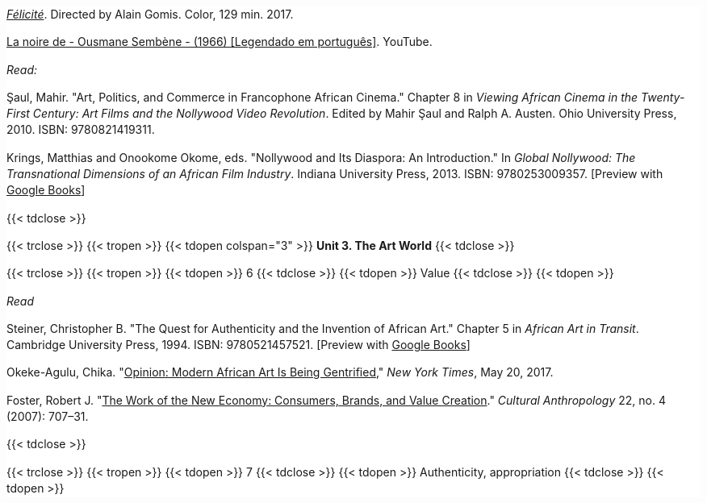 [_Félicité_](https://www.imdb.com/title/tt5980798/?ref_=nv_sr_1). Directed by Alain Gomis. Color, 129 min. 2017.

[La noire de - Ousmane Sembène - (1966) \[Legendado em português\]](https://www.youtube.com/watch?v=YMDg2UAyXSs). YouTube.

_Read:_

Şaul, Mahir. "Art, Politics, and Commerce in Francophone African Cinema." Chapter 8 in _Viewing African Cinema in the Twenty-First Century: Art Films and the Nollywood Video Revolution_. Edited by Mahir Şaul and Ralph A. Austen. Ohio University Press, 2010. ISBN: 9780821419311. 

Krings, Matthias and Onookome Okome, eds. "Nollywood and Its Diaspora: An Introduction." In _Global Nollywood: The Transnational Dimensions of an African Film Industry_. Indiana University Press, 2013. ISBN: 9780253009357. \[Preview with [Google Books](https://books.google.com/books?id=uTVlKirJmGgC&pg=PA1=onepage#v=onepage&q&f=false)\]


{{< tdclose >}}

{{< trclose >}}
{{< tropen >}}
{{< tdopen colspan="3" >}}
**Unit 3. The Art World**
{{< tdclose >}}

{{< trclose >}}
{{< tropen >}}
{{< tdopen >}}
6
{{< tdclose >}}
{{< tdopen >}}
Value
{{< tdclose >}}
{{< tdopen >}}


_Read_

Steiner, Christopher B. "The Quest for Authenticity and the Invention of African Art." Chapter 5 in _African Art in Transit_. Cambridge University Press, 1994. ISBN: 9780521457521. \[Preview with [Google Books](https://books.google.com/books?id=g8oYesrkG0kC&pg=PA100=onepage#v=onepage&q&f=false)\]

Okeke-Agulu, Chika. "[Opinion: Modern African Art Is Being Gentrified](https://www.nytimes.com/2017/05/20/opinion/sunday/modern-african-art-sothebys.html)," _New York Times_, May 20, 2017.

Foster, Robert J. "[The Work of the New Economy: Consumers, Brands, and Value Creation](https://anthrosource.onlinelibrary.wiley.com/doi/abs/10.1525/can.2007.22.4.707)." _Cultural Anthropology_ 22, no. 4 (2007): 707–31.


{{< tdclose >}}

{{< trclose >}}
{{< tropen >}}
{{< tdopen >}}
7
{{< tdclose >}}
{{< tdopen >}}
Authenticity, appropriation
{{< tdclose >}}
{{< tdopen >}}
